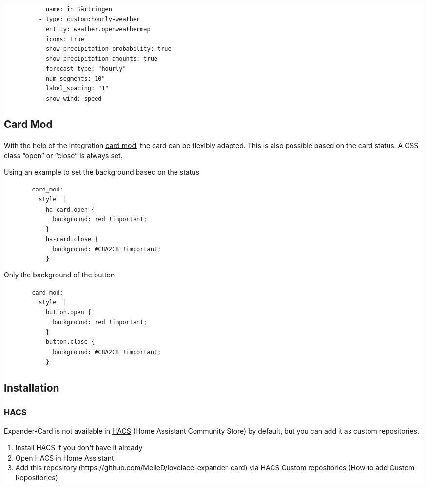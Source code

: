 ```
            name: in Gärtringen
          - type: custom:hourly-weather
            entity: weather.openweathermap
            icons: true
            show_precipitation_probability: true
            show_precipitation_amounts: true
            forecast_type: "hourly"
            num_segments: 10"
            label_spacing: "1"
            show_wind: speed
```

## Card Mod

With the help of the integration [card mod](https://github.com/thomasloven/lovelace-card-mod), the card can be flexibly adapted. This is also possible based on the card status. A CSS class “open” or “close” is always set.

Using an example to set the background based on the status
```
        card_mod:
          style: |
            ha-card.open {
              background: red !important;
            }
            ha-card.close {
              background: #C8A2C8 !important;
            }
```

Only the background of the button
```
        card_mod:
          style: |
            button.open {
              background: red !important;
            }
            button.close {
              background: #C8A2C8 !important;
            }
```

## Installation

### HACS

Expander-Card is not available in [HACS][hacs] (Home Assistant Community Store) by default, but you can add it as custom repositories.

1. Install HACS if you don't have it already
2. Open HACS in Home Assistant 
3. Add this repository (https://github.com/MelleD/lovelace-expander-card) via HACS Custom repositories ([How to add Custom Repositories](https://hacs.xyz/docs/faq/custom_repositories/))


[hacs-badge]: https://img.shields.io/badge/hacs-default-orange.svg?style=flat-square
[release-badge]: https://img.shields.io/github/v/release/MelleD/lovelace-expander-card?style=flat-square
[downloads-badge]: https://img.shields.io/github/downloads/MelleD/lovelace-expander-card/total?style=flat-square
[build-badge]: https://img.shields.io/github/actions/workflow/status/MelleD/lovelace-expander-card/build.yml?branch=main&style=flat-square
[paypal-me-badge]: https://img.shields.io/static/v1.svg?label=%20&message=PayPal.Me&logo=paypal
[buy-me-a-coffee-shield]: https://img.shields.io/static/v1.svg?label=%20&message=Buy%20me%20a%20coffee&color=6f4e37&logo=buy%20me%20a%20coffee&logoColor=white
[hacs-url]: https://github.com/hacs/integration
[home-assistant]: https://www.home-assistant.io/
[hacs]: https://hacs.xyz
[release-url]: https://github.com/MelleD/lovelace-expander-card/releases
[paypal-me-url]: https://www.paypal.me/MelleDennis
[buy-me-a-coffee-url]: https://www.buymeacoffee.com/melled